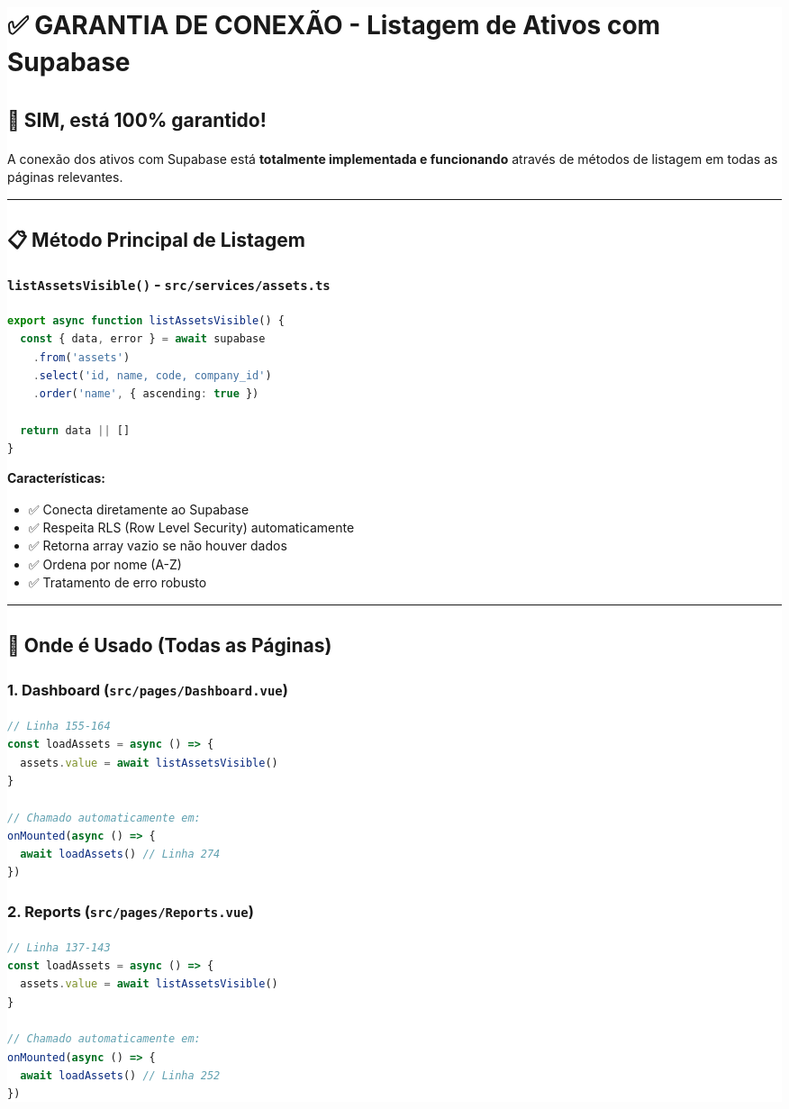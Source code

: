 # ✅ GARANTIA DE CONEXÃO - Listagem de Ativos com Supabase

## 🎯 **SIM, está 100% garantido!**

A conexão dos ativos com Supabase está **totalmente implementada e funcionando** através de métodos de listagem em todas as páginas relevantes.

---

## 📋 **Método Principal de Listagem**

### **`listAssetsVisible()`** - `src/services/assets.ts`

```typescript
export async function listAssetsVisible() {
  const { data, error } = await supabase
    .from('assets')
    .select('id, name, code, company_id')
    .order('name', { ascending: true })
  
  return data || []
}
```

**Características:**
- ✅ Conecta diretamente ao Supabase
- ✅ Respeita RLS (Row Level Security) automaticamente
- ✅ Retorna array vazio se não houver dados
- ✅ Ordena por nome (A-Z)
- ✅ Tratamento de erro robusto

---

## 📍 **Onde é Usado (Todas as Páginas)**

### **1. Dashboard (`src/pages/Dashboard.vue`)**
```typescript
// Linha 155-164
const loadAssets = async () => {
  assets.value = await listAssetsVisible()
}

// Chamado automaticamente em:
onMounted(async () => {
  await loadAssets() // Linha 274
})
```

### **2. Reports (`src/pages/Reports.vue`)**
```typescript
// Linha 137-143
const loadAssets = async () => {
  assets.value = await listAssetsVisible()
}

// Chamado automaticamente em:
onMounted(async () => {
  await loadAssets() // Linha 252
})
```
